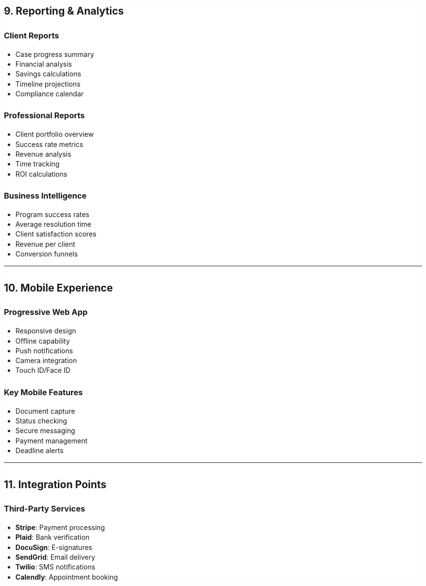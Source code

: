 
## 9. Reporting & Analytics

### Client Reports
- Case progress summary
- Financial analysis
- Savings calculations
- Timeline projections
- Compliance calendar

### Professional Reports
- Client portfolio overview
- Success rate metrics
- Revenue analysis
- Time tracking
- ROI calculations

### Business Intelligence
- Program success rates
- Average resolution time
- Client satisfaction scores
- Revenue per client
- Conversion funnels

---

## 10. Mobile Experience

### Progressive Web App
- Responsive design
- Offline capability
- Push notifications
- Camera integration
- Touch ID/Face ID

### Key Mobile Features
- Document capture
- Status checking
- Secure messaging
- Payment management
- Deadline alerts

---

## 11. Integration Points

### Third-Party Services
- **Stripe**: Payment processing
- **Plaid**: Bank verification
- **DocuSign**: E-signatures
- **SendGrid**: Email delivery
- **Twilio**: SMS notifications
- **Calendly**: Appointment booking
